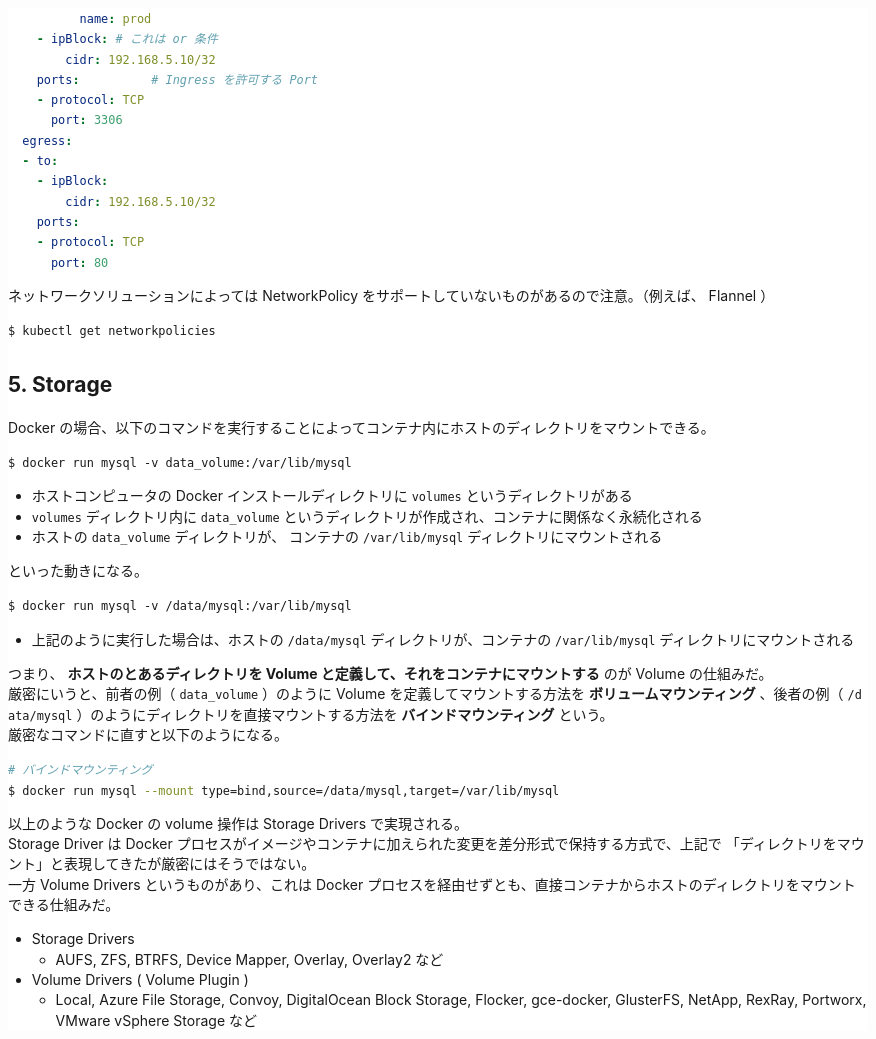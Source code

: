 ```yaml
          name: prod
    - ipBlock: # これは or 条件
        cidr: 192.168.5.10/32
    ports:          # Ingress を許可する Port
    - protocol: TCP
      port: 3306
  egress:
  - to:
    - ipBlock:
        cidr: 192.168.5.10/32
    ports:
    - protocol: TCP
      port: 80
```

ネットワークソリューションによっては NetworkPolicy をサポートしていないものがあるので注意。（例えば、 Flannel ）

```bash
$ kubectl get networkpolicies
```

## 5. Storage

Docker の場合、以下のコマンドを実行することによってコンテナ内にホストのディレクトリをマウントできる。

```
$ docker run mysql -v data_volume:/var/lib/mysql
```

- ホストコンピュータの Docker インストールディレクトリに `volumes` というディレクトリがある
- `volumes` ディレクトリ内に `data_volume` というディレクトリが作成され、コンテナに関係なく永続化される
- ホストの `data_volume` ディレクトリが、 コンテナの `/var/lib/mysql` ディレクトリにマウントされる

といった動きになる。

```
$ docker run mysql -v /data/mysql:/var/lib/mysql
```

- 上記のように実行した場合は、ホストの `/data/mysql` ディレクトリが、コンテナの `/var/lib/mysql` ディレクトリにマウントされる

つまり、 **ホストのとあるディレクトリを Volume と定義して、それをコンテナにマウントする** のが Volume の仕組みだ。  
厳密にいうと、前者の例（ `data_volume` ）のように Volume を定義してマウントする方法を **ボリュームマウンティング** 、後者の例（ `/data/mysql` ）のようにディレクトリを直接マウントする方法を **バインドマウンティング** という。  
厳密なコマンドに直すと以下のようになる。

```bash
# バインドマウンティング
$ docker run mysql --mount type=bind,source=/data/mysql,target=/var/lib/mysql
```

以上のような Docker の volume 操作は Storage Drivers で実現される。  
Storage Driver は Docker プロセスがイメージやコンテナに加えられた変更を差分形式で保持する方式で、上記で 「ディレクトリをマウント」と表現してきたが厳密にはそうではない。  
一方 Volume Drivers というものがあり、これは Docker プロセスを経由せずとも、直接コンテナからホストのディレクトリをマウントできる仕組みだ。

- Storage Drivers
    - AUFS, ZFS, BTRFS, Device Mapper, Overlay, Overlay2 など
- Volume Drivers ( Volume Plugin )
    - Local, Azure File Storage, Convoy, DigitalOcean Block Storage, Flocker, gce-docker, GlusterFS, NetApp, RexRay, Portworx, VMware vSphere Storage など
